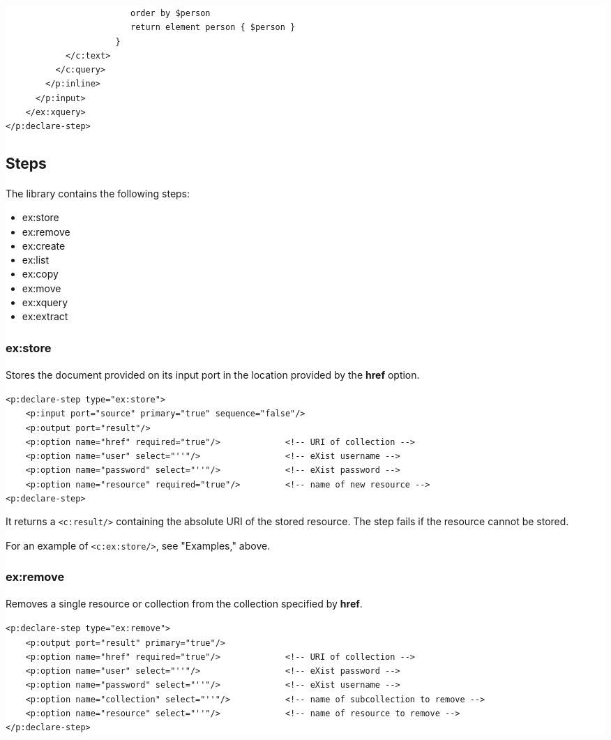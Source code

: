 ```
                         order by $person
                         return element person { $person }
                      }
            </c:text>
          </c:query>
        </p:inline>
      </p:input>
    </ex:xquery>
</p:declare-step>

```

## Steps

The library contains the following steps:

- ex:store
- ex:remove
- ex:create
- ex:list
- ex:copy
- ex:move
- ex:xquery
- ex:extract

### ex:store

Stores the document provided on its input port in the location provided by the **href** option.

```
<p:declare-step type="ex:store">
    <p:input port="source" primary="true" sequence="false"/>
    <p:output port="result"/>                  
    <p:option name="href" required="true"/>             <!-- URI of collection -->
    <p:option name="user" select="''"/>                 <!-- eXist username -->
    <p:option name="password" select="''"/>             <!-- eXist password -->
    <p:option name="resource" required="true"/>         <!-- name of new resource -->
<p:declare-step>
```

It returns a `<c:result/>` containing the absolute URI of the stored resource.  The step fails if the resource cannot be stored.

For an example of `<c:ex:store/>`, see "Examples," above.

### ex:remove 

Removes a single resource or collection from the collection specified by **href**.

```
<p:declare-step type="ex:remove">
    <p:output port="result" primary="true"/>
    <p:option name="href" required="true"/>             <!-- URI of collection -->  
    <p:option name="user" select="''"/>                 <!-- eXist password -->
    <p:option name="password" select="''"/>             <!-- eXist username -->
    <p:option name="collection" select="''"/>           <!-- name of subcollection to remove -->
    <p:option name="resource" select="''"/>             <!-- name of resource to remove -->
</p:declare-step>
```
